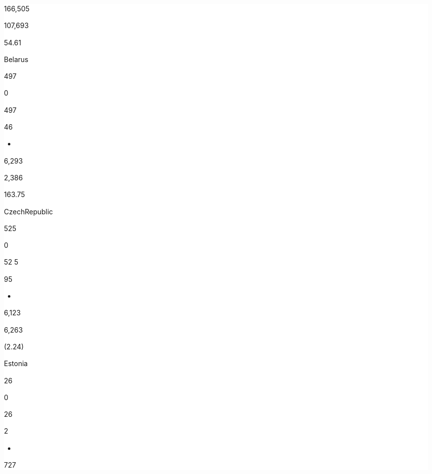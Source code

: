  
 
 
 
166,505
 
 
 
 
 
107,693
 
 
 
 
 
54.61
 
Belarus
 
497
 
0
 
497
 
46
 
-
 
6,293
 
2,386
 
163.75
 
CzechRepublic
 
525
 
0
 
52
5
 
95
 
-
 
6,123
 
6,263
 
(2.24)
 
Estonia
 
26
 
0
 
26
 
2
 
-
 
727
 